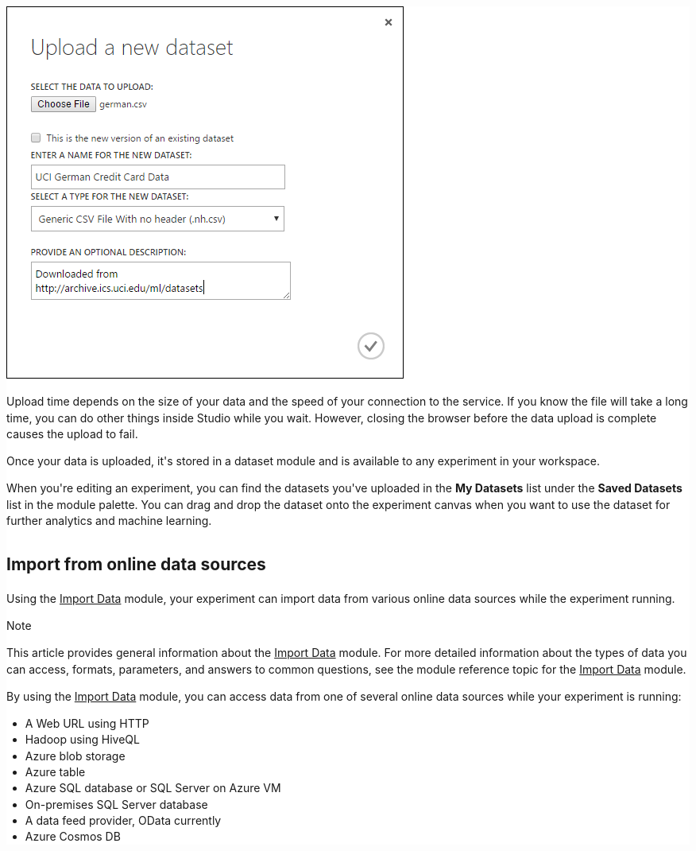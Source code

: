 ![Upload a new dataset](./media/import-data/upload-dataset-from-local-file.png)

Upload time depends on the size of your data and the speed of your connection to the service. If you know the file will take a long time, you can do other things inside Studio while you wait. However, closing the browser before the data upload is complete causes the upload to fail.

Once your data is uploaded, it's stored in a dataset module and is available to any experiment in your workspace.

When you're editing an experiment, you can find the datasets you've uploaded in the **My Datasets** list under the **Saved Datasets** list in the module palette. You can drag and drop the dataset onto the experiment canvas when you want to use the dataset for further analytics and machine learning.

## Import from online data sources

Using the [Import Data][import-data] module, your experiment can import data from various online data sources while the experiment running.

> [!NOTE]
> This article provides general information about the [Import Data][import-data] module. For more detailed information about the types of data you can access, formats, parameters, and answers to common questions, see the module reference topic for the [Import Data][import-data] module.

By using the [Import Data][import-data] module, you can access data from one of several online data sources while your experiment is running:

* A Web URL using HTTP
* Hadoop using HiveQL
* Azure blob storage
* Azure table
* Azure SQL database or SQL Server on Azure VM
* On-premises SQL Server database
* A data feed provider, OData currently
* Azure Cosmos DB


[import-data]: https://msdn.microsoft.com/library/azure/4e1b0fe6-aded-4b3f-a36f-39b8862b9004/
[export-data]: https://msdn.microsoft.com/library/azure/7A391181-B6A7-4AD4-B82D-E419C0D6522C/
[convert-to-dataset]: https://msdn.microsoft.com/library/azure/72bf58e0-fc87-4bb1-9704-f1805003b975/
[edit-metadata]: https://msdn.microsoft.com/library/azure/370b6676-c11c-486f-bf73-35349f842a66/
[import-data]: https://msdn.microsoft.com/library/azure/4e1b0fe6-aded-4b3f-a36f-39b8862b9004/